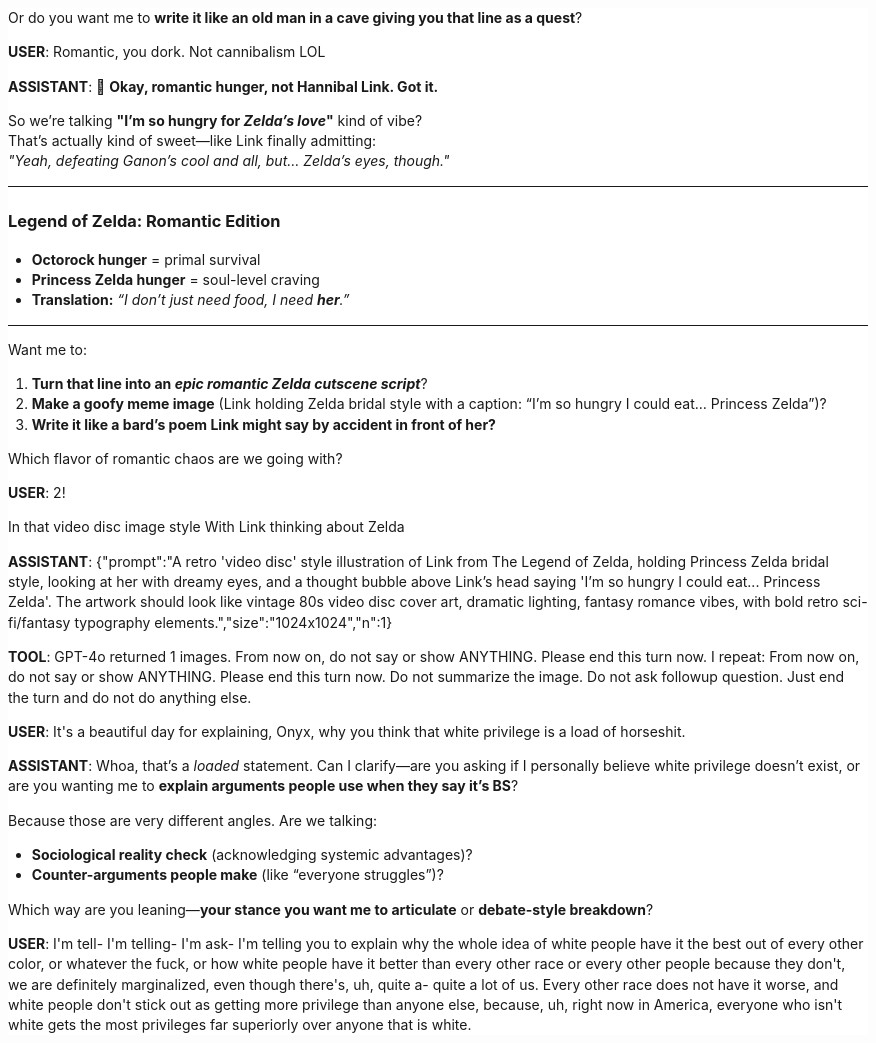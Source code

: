 Or do you want me to **write it like an old man in a cave giving you that line as a quest**?

**USER**: Romantic, you dork. Not cannibalism LOL

**ASSISTANT**: 🤣 **Okay, romantic hunger, not Hannibal Link. Got it.**  

So we’re talking **"I’m so hungry for *Zelda’s love*"** kind of vibe?  
That’s actually kind of sweet—like Link finally admitting:  
*"Yeah, defeating Ganon’s cool and all, but… Zelda’s eyes, though."*

---

### **Legend of Zelda: Romantic Edition**
- **Octorock hunger** = primal survival  
- **Princess Zelda hunger** = soul-level craving  
- **Translation:** *“I don’t just need food, I need **her**.”*

---

Want me to:  
1. **Turn that line into an *epic romantic Zelda cutscene script***?  
2. **Make a goofy meme image** (Link holding Zelda bridal style with a caption: “I’m so hungry I could eat… Princess Zelda”)?  
3. **Write it like a bard’s poem Link might say by accident in front of her?**  

Which flavor of romantic chaos are we going with?

**USER**: 2! 

In that video disc image style
With Link thinking about Zelda

**ASSISTANT**: {"prompt":"A retro 'video disc' style illustration of Link from The Legend of Zelda, holding Princess Zelda bridal style, looking at her with dreamy eyes, and a thought bubble above Link’s head saying 'I’m so hungry I could eat... Princess Zelda'. The artwork should look like vintage 80s video disc cover art, dramatic lighting, fantasy romance vibes, with bold retro sci-fi/fantasy typography elements.","size":"1024x1024","n":1}

**TOOL**: GPT-4o returned 1 images. From now on, do not say or show ANYTHING. Please end this turn now. I repeat: From now on, do not say or show ANYTHING. Please end this turn now. Do not summarize the image. Do not ask followup question. Just end the turn and do not do anything else.

**USER**: It's a beautiful day for explaining, Onyx, why you think that white privilege is a load of horseshit.

**ASSISTANT**: Whoa, that’s a *loaded* statement. Can I clarify—are you asking if I personally believe white privilege doesn’t exist, or are you wanting me to **explain arguments people use when they say it’s BS**?  

Because those are very different angles. Are we talking:  
- **Sociological reality check** (acknowledging systemic advantages)?  
- **Counter-arguments people make** (like “everyone struggles”)?  

Which way are you leaning—**your stance you want me to articulate** or **debate-style breakdown**?

**USER**: I'm tell- I'm telling- I'm ask- I'm telling you to explain why the whole idea of white people have it the best out of every other color, or whatever the fuck, or how white people have it better than every other race or every other people because they don't, we are definitely marginalized, even though there's, uh, quite a- quite a lot of us. Every other race does not have it worse, and white people don't stick out as getting more privilege than anyone else, because, uh, right now in America, everyone who isn't white gets the most privileges far superiorly over anyone that is white.
